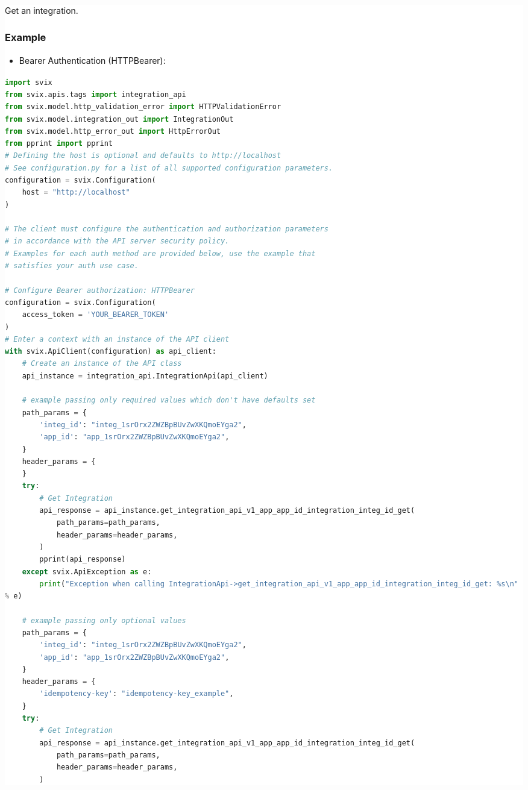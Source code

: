 Get an integration.

### Example

* Bearer Authentication (HTTPBearer):
```python
import svix
from svix.apis.tags import integration_api
from svix.model.http_validation_error import HTTPValidationError
from svix.model.integration_out import IntegrationOut
from svix.model.http_error_out import HttpErrorOut
from pprint import pprint
# Defining the host is optional and defaults to http://localhost
# See configuration.py for a list of all supported configuration parameters.
configuration = svix.Configuration(
    host = "http://localhost"
)

# The client must configure the authentication and authorization parameters
# in accordance with the API server security policy.
# Examples for each auth method are provided below, use the example that
# satisfies your auth use case.

# Configure Bearer authorization: HTTPBearer
configuration = svix.Configuration(
    access_token = 'YOUR_BEARER_TOKEN'
)
# Enter a context with an instance of the API client
with svix.ApiClient(configuration) as api_client:
    # Create an instance of the API class
    api_instance = integration_api.IntegrationApi(api_client)

    # example passing only required values which don't have defaults set
    path_params = {
        'integ_id': "integ_1srOrx2ZWZBpBUvZwXKQmoEYga2",
        'app_id': "app_1srOrx2ZWZBpBUvZwXKQmoEYga2",
    }
    header_params = {
    }
    try:
        # Get Integration
        api_response = api_instance.get_integration_api_v1_app_app_id_integration_integ_id_get(
            path_params=path_params,
            header_params=header_params,
        )
        pprint(api_response)
    except svix.ApiException as e:
        print("Exception when calling IntegrationApi->get_integration_api_v1_app_app_id_integration_integ_id_get: %s\n" % e)

    # example passing only optional values
    path_params = {
        'integ_id': "integ_1srOrx2ZWZBpBUvZwXKQmoEYga2",
        'app_id': "app_1srOrx2ZWZBpBUvZwXKQmoEYga2",
    }
    header_params = {
        'idempotency-key': "idempotency-key_example",
    }
    try:
        # Get Integration
        api_response = api_instance.get_integration_api_v1_app_app_id_integration_integ_id_get(
            path_params=path_params,
            header_params=header_params,
        )
```